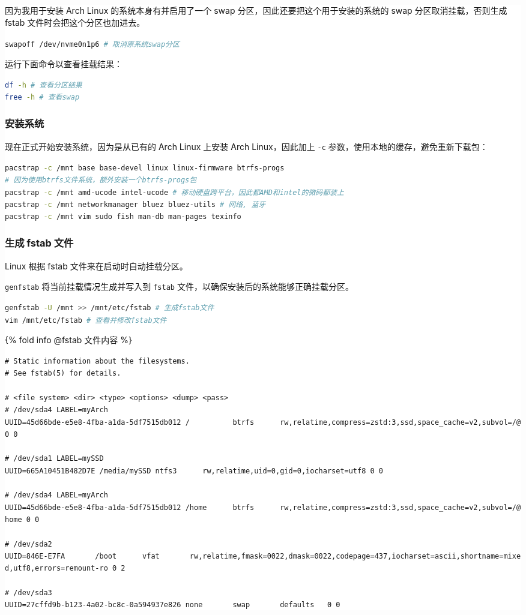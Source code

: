 因为我用于安装 Arch Linux 的系统本身有并启用了一个 swap 分区，因此还要把这个用于安装的系统的 swap 分区取消挂载，否则生成 fstab 文件时会把这个分区也加进去。

```bash
swapoff /dev/nvme0n1p6 # 取消原系统swap分区
```

运行下面命令以查看挂载结果：

```bash
df -h # 查看分区结果
free -h # 查看swap
```

### 安装系统

现在正式开始安装系统，因为是从已有的 Arch Linux 上安装 Arch Linux，因此加上 `-c` 参数，使用本地的缓存，避免重新下载包：

```bash
pacstrap -c /mnt base base-devel linux linux-firmware btrfs-progs
# 因为使用btrfs文件系统，额外安装一个btrfs-progs包
pacstrap -c /mnt amd-ucode intel-ucode # 移动硬盘跨平台，因此都AMD和intel的微码都装上
pacstrap -c /mnt networkmanager bluez bluez-utils # 网络, 蓝牙
pacstrap -c /mnt vim sudo fish man-db man-pages texinfo
```

### 生成 fstab 文件

Linux 根据 fstab 文件来在启动时自动挂载分区。

`genfstab` 将当前挂载情况生成并写入到 `fstab` 文件，以确保安装后的系统能够正确挂载分区。

```bash
genfstab -U /mnt >> /mnt/etc/fstab # 生成fstab文件
vim /mnt/etc/fstab # 查看并修改fstab文件
```

{% fold info @fstab 文件内容 %}

```fstab
# Static information about the filesystems.
# See fstab(5) for details.

# <file system> <dir> <type> <options> <dump> <pass>
# /dev/sda4 LABEL=myArch
UUID=45d66bde-e5e8-4fba-a1da-5df7515db012 /          btrfs      rw,relatime,compress=zstd:3,ssd,space_cache=v2,subvol=/@ 0 0

# /dev/sda1 LABEL=mySSD
UUID=665A10451B482D7E /media/mySSD ntfs3      rw,relatime,uid=0,gid=0,iocharset=utf8 0 0

# /dev/sda4 LABEL=myArch
UUID=45d66bde-e5e8-4fba-a1da-5df7515db012 /home      btrfs      rw,relatime,compress=zstd:3,ssd,space_cache=v2,subvol=/@home 0 0

# /dev/sda2
UUID=846E-E7FA       /boot      vfat       rw,relatime,fmask=0022,dmask=0022,codepage=437,iocharset=ascii,shortname=mixed,utf8,errors=remount-ro 0 2

# /dev/sda3
UUID=27cffd9b-b123-4a02-bc8c-0a594937e826 none       swap       defaults   0 0
```
